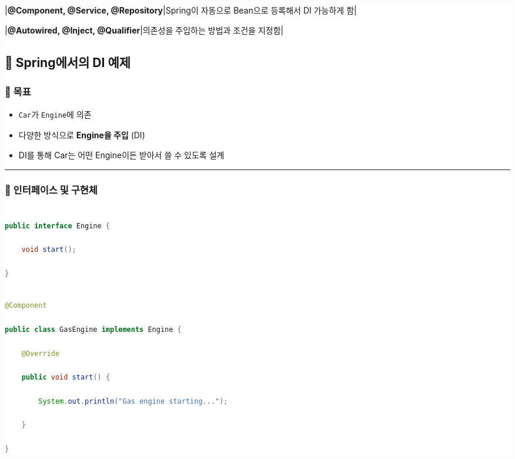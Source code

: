 |**@Component, @Service, @Repository**|Spring이 자동으로 Bean으로 등록해서 DI 가능하게 함|

|**@Autowired, @Inject, @Qualifier**|의존성을 주입하는 방법과 조건을 지정함|

  

## 🔧 Spring에서의 DI 예제

  

### 🎯 목표

  

- `Car`가 `Engine`에 의존

- 다양한 방식으로 **Engine을 주입** (DI)

- DI를 통해 Car는 어떤 Engine이든 받아서 쓸 수 있도록 설계

  

---

  

### 🔹 인터페이스 및 구현체

```java

public interface Engine {

    void start();

}

```

  

```java

@Component

public class GasEngine implements Engine {

    @Override

    public void start() {

        System.out.println("Gas engine starting...");

    }

}

```
